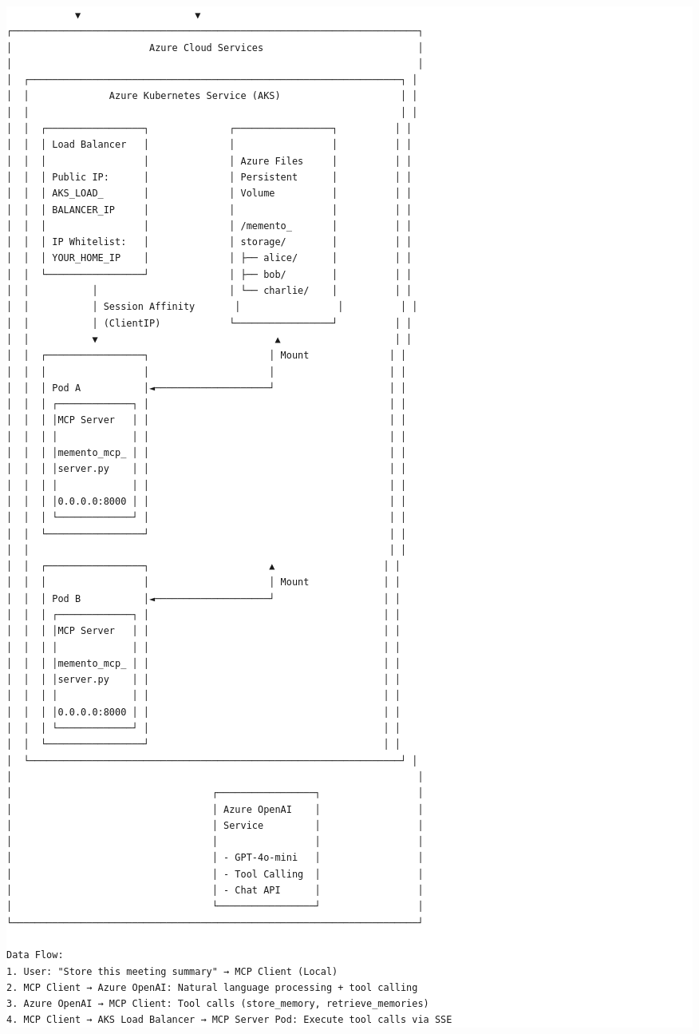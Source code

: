 ```
            ▼                    ▼
┌───────────────────────────────────────────────────────────────────────┐
│                        Azure Cloud Services                           │
│                                                                       │
│  ┌─────────────────────────────────────────────────────────────────┐ │
│  │              Azure Kubernetes Service (AKS)                     │ │
│  │                                                                 │ │
│  │  ┌─────────────────┐              ┌─────────────────┐          │ │
│  │  │ Load Balancer   │              │                 │          │ │
│  │  │                 │              │ Azure Files     │          │ │
│  │  │ Public IP:      │              │ Persistent      │          │ │
│  │  │ AKS_LOAD_       │              │ Volume          │          │ │
│  │  │ BALANCER_IP     │              │                 │          │ │
│  │  │                 │              │ /memento_       │          │ │
│  │  │ IP Whitelist:   │              │ storage/        │          │ │
│  │  │ YOUR_HOME_IP    │              │ ├── alice/      │          │ │
│  │  └─────────────────┘              │ ├── bob/        │          │ │
│  │           │                       │ └── charlie/    │          │ │
│  │           │ Session Affinity       │                 │          │ │
│  │           │ (ClientIP)            └─────────────────┘          │ │
│  │           ▼                               ▲                    │ │
│  │  ┌─────────────────┐                     │ Mount              │ │
│  │  │                 │                     │                    │ │
│  │  │ Pod A           │◄────────────────────┘                    │ │
│  │  │ ┌─────────────┐ │                                          │ │
│  │  │ │MCP Server   │ │                                          │ │
│  │  │ │             │ │                                          │ │
│  │  │ │memento_mcp_ │ │                                          │ │
│  │  │ │server.py    │ │                                          │ │
│  │  │ │             │ │                                          │ │
│  │  │ │0.0.0.0:8000 │ │                                          │ │
│  │  │ └─────────────┘ │                                          │ │
│  │  └─────────────────┘                                          │ │
│  │                                                               │ │
│  │  ┌─────────────────┐                     ▲                   │ │
│  │  │                 │                     │ Mount             │ │
│  │  │ Pod B           │◄────────────────────┘                   │ │
│  │  │ ┌─────────────┐ │                                         │ │
│  │  │ │MCP Server   │ │                                         │ │
│  │  │ │             │ │                                         │ │
│  │  │ │memento_mcp_ │ │                                         │ │
│  │  │ │server.py    │ │                                         │ │
│  │  │ │             │ │                                         │ │
│  │  │ │0.0.0.0:8000 │ │                                         │ │
│  │  │ └─────────────┘ │                                         │ │
│  │  └─────────────────┘                                         │ │
│  └─────────────────────────────────────────────────────────────────┘ │
│                                                                       │
│                                   ┌─────────────────┐                 │
│                                   │ Azure OpenAI    │                 │
│                                   │ Service         │                 │
│                                   │                 │                 │
│                                   │ - GPT-4o-mini   │                 │
│                                   │ - Tool Calling  │                 │
│                                   │ - Chat API      │                 │
│                                   └─────────────────┘                 │
└───────────────────────────────────────────────────────────────────────┘

Data Flow:
1. User: "Store this meeting summary" → MCP Client (Local)
2. MCP Client → Azure OpenAI: Natural language processing + tool calling
3. Azure OpenAI → MCP Client: Tool calls (store_memory, retrieve_memories)
4. MCP Client → AKS Load Balancer → MCP Server Pod: Execute tool calls via SSE
```